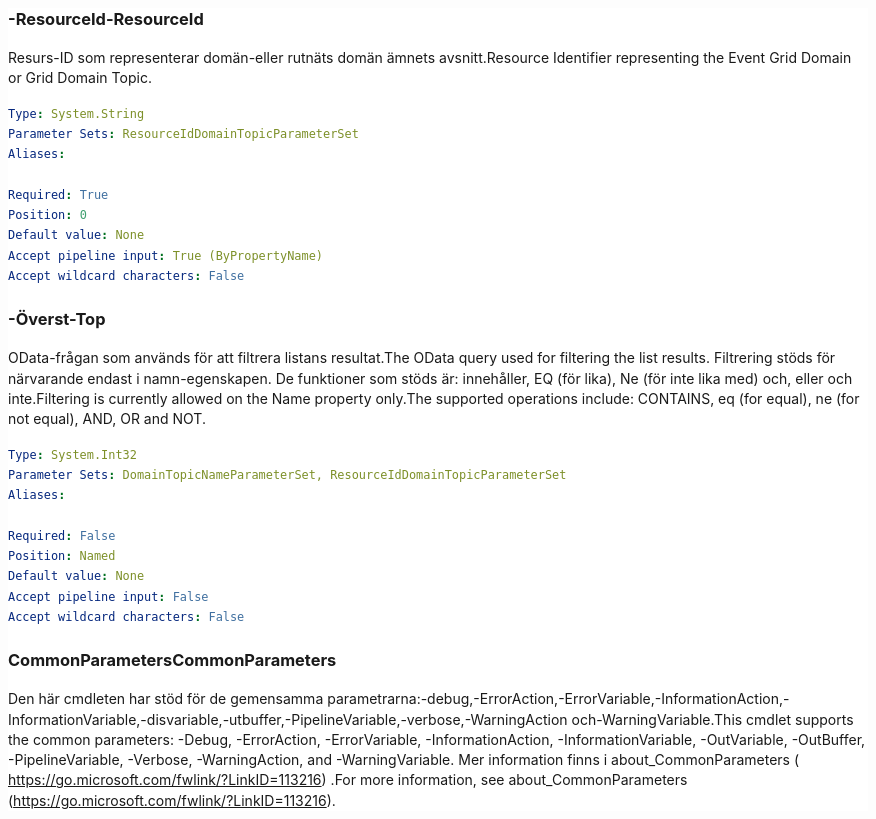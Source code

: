 ### <span data-ttu-id="8e2be-148">-ResourceId</span><span class="sxs-lookup"><span data-stu-id="8e2be-148">-ResourceId</span></span>
<span data-ttu-id="8e2be-149">Resurs-ID som representerar domän-eller rutnäts domän ämnets avsnitt.</span><span class="sxs-lookup"><span data-stu-id="8e2be-149">Resource Identifier representing the Event Grid Domain or Grid Domain Topic.</span></span>

```yaml
Type: System.String
Parameter Sets: ResourceIdDomainTopicParameterSet
Aliases:

Required: True
Position: 0
Default value: None
Accept pipeline input: True (ByPropertyName)
Accept wildcard characters: False
```

### <span data-ttu-id="8e2be-150">-Överst</span><span class="sxs-lookup"><span data-stu-id="8e2be-150">-Top</span></span>
<span data-ttu-id="8e2be-151">OData-frågan som används för att filtrera listans resultat.</span><span class="sxs-lookup"><span data-stu-id="8e2be-151">The OData query used for filtering the list results.</span></span> <span data-ttu-id="8e2be-152">Filtrering stöds för närvarande endast i namn-egenskapen. De funktioner som stöds är: innehåller, EQ (för lika), Ne (för inte lika med) och, eller och inte.</span><span class="sxs-lookup"><span data-stu-id="8e2be-152">Filtering is currently allowed on the Name property only.The supported operations include: CONTAINS, eq (for equal), ne (for not equal), AND, OR and NOT.</span></span>

```yaml
Type: System.Int32
Parameter Sets: DomainTopicNameParameterSet, ResourceIdDomainTopicParameterSet
Aliases:

Required: False
Position: Named
Default value: None
Accept pipeline input: False
Accept wildcard characters: False
```

### <span data-ttu-id="8e2be-153">CommonParameters</span><span class="sxs-lookup"><span data-stu-id="8e2be-153">CommonParameters</span></span>
<span data-ttu-id="8e2be-154">Den här cmdleten har stöd för de gemensamma parametrarna:-debug,-ErrorAction,-ErrorVariable,-InformationAction,-InformationVariable,-disvariable,-utbuffer,-PipelineVariable,-verbose,-WarningAction och-WarningVariable.</span><span class="sxs-lookup"><span data-stu-id="8e2be-154">This cmdlet supports the common parameters: -Debug, -ErrorAction, -ErrorVariable, -InformationAction, -InformationVariable, -OutVariable, -OutBuffer, -PipelineVariable, -Verbose, -WarningAction, and -WarningVariable.</span></span> <span data-ttu-id="8e2be-155">Mer information finns i about_CommonParameters ( https://go.microsoft.com/fwlink/?LinkID=113216) .</span><span class="sxs-lookup"><span data-stu-id="8e2be-155">For more information, see about_CommonParameters (https://go.microsoft.com/fwlink/?LinkID=113216).</span></span>
